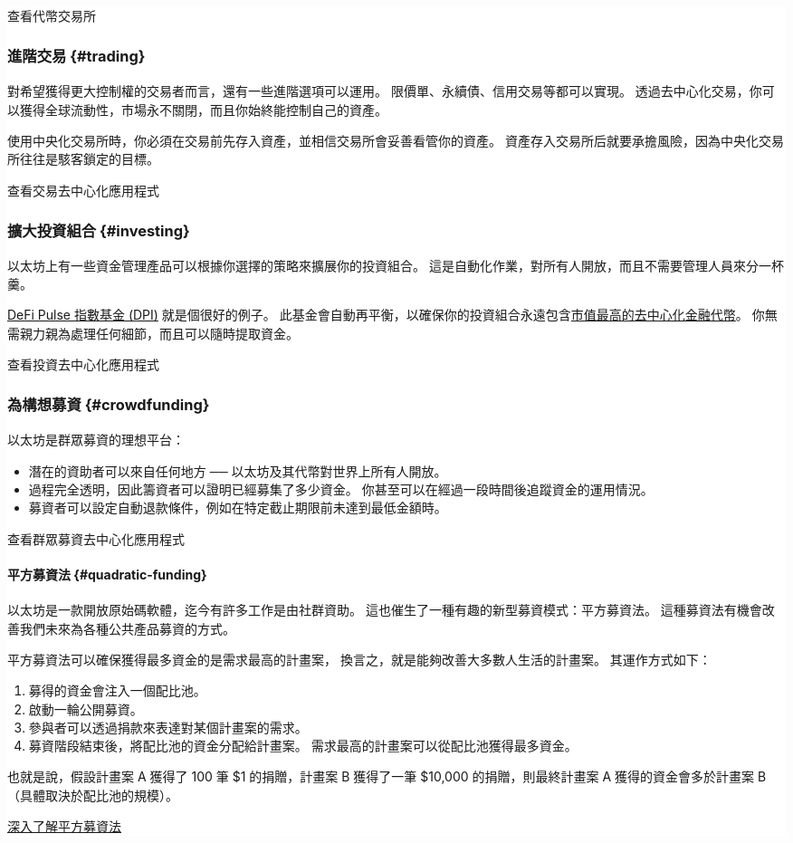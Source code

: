 <ButtonLink to="/dapps/?category=finance">
  查看代幣交易所
</ButtonLink>

<Divider />

### 進階交易 {#trading}

對希望獲得更大控制權的交易者而言，還有一些進階選項可以運用。 限價單、永續債、信用交易等都可以實現。 透過去中心化交易，你可以獲得全球流動性，市場永不關閉，而且你始終能控制自己的資產。

使用中央化交易所時，你必須在交易前先存入資產，並相信交易所會妥善看管你的資產。 資產存入交易所后就要承擔風險，因為中央化交易所往往是駭客鎖定的目標。

<ButtonLink to="/dapps/?category=finance">
  查看交易去中心化應用程式
</ButtonLink>

<Divider />

### 擴大投資組合 {#investing}

以太坊上有一些資金管理產品可以根據你選擇的策略來擴展你的投資組合。 這是自動化作業，對所有人開放，而且不需要管理人員來分一杯羹。

[DeFi Pulse 指數基金 (DPI)](https://defipulse.com/blog/defi-pulse-index/) 就是個很好的例子。 此基金會自動再平衡，以確保你的投資組合永遠包含[市值最高的去中心化金融代幣](https://www.coingecko.com/en/defi)。 你無需親力親為處理任何細節，而且可以隨時提取資金。

<ButtonLink to="/dapps/?category=finance">
  查看投資去中心化應用程式
</ButtonLink>

<Divider />

### 為構想募資 {#crowdfunding}

以太坊是群眾募資的理想平台：

- 潛在的資助者可以來自任何地方 ── 以太坊及其代幣對世界上所有人開放。
- 過程完全透明，因此籌資者可以證明已經募集了多少資金。 你甚至可以在經過一段時間後追蹤資金的運用情況。
- 募資者可以設定自動退款條件，例如在特定截止期限前未達到最低金額時。

<ButtonLink to="/dapps/?category=finance">
  查看群眾募資去中心化應用程式
</ButtonLink>

#### 平方募資法 {#quadratic-funding}

以太坊是一款開放原始碼軟體，迄今有許多工作是由社群資助。 這也催生了一種有趣的新型募資模式：平方募資法。 這種募資法有機會改善我們未來為各種公共產品募資的方式。

平方募資法可以確保獲得最多資金的是需求最高的計畫案， 換言之，就是能夠改善大多數人生活的計畫案。 其運作方式如下：

1. 募得的資金會注入一個配比池。
2. 啟動一輪公開募資。
3. 參與者可以透過捐款來表達對某個計畫案的需求。
4. 募資階段結束後，將配比池的資金分配給計畫案。 需求最高的計畫案可以從配比池獲得最多資金。

也就是說，假設計畫案 A 獲得了 100 筆 $1 的捐贈，計畫案 B 獲得了一筆 $10,000 的捐贈，則最終計畫案 A 獲得的資金會多於計畫案 B（具體取決於配比池的規模）。

[深入了解平方募資法](https://wtfisqf.com)
